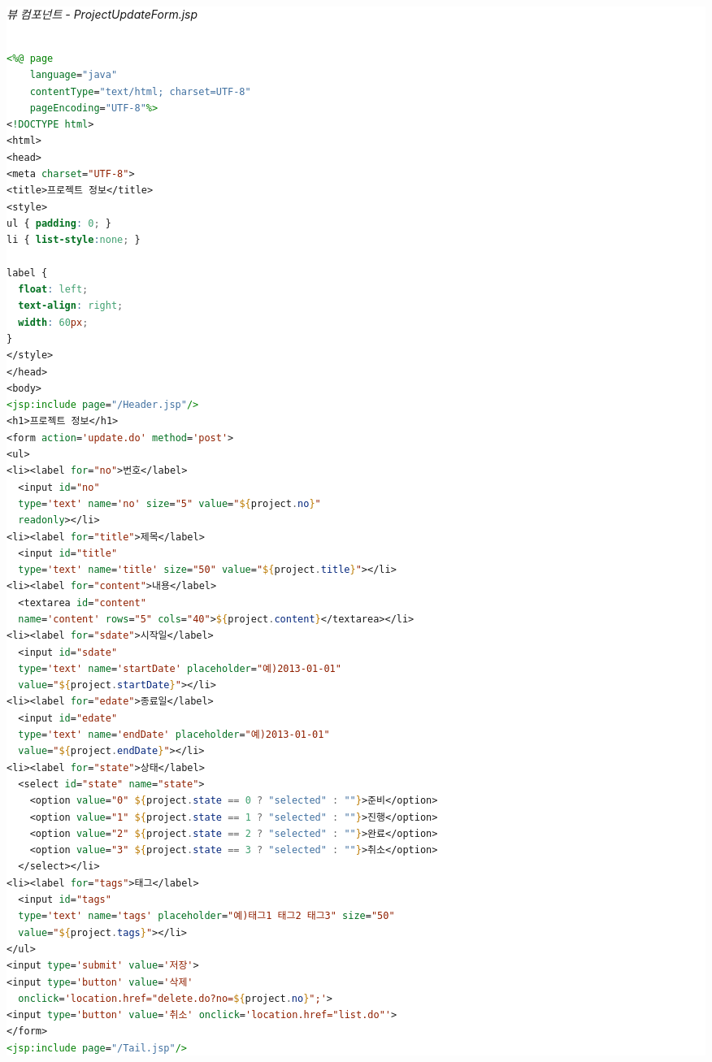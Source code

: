 ###### 뷰 컴포넌트 - ProjectUpdateForm.jsp

``` jsp
<%@ page
	language="java"
	contentType="text/html; charset=UTF-8"
    pageEncoding="UTF-8"%>
<!DOCTYPE html>
<html>
<head>
<meta charset="UTF-8">
<title>프로젝트 정보</title>
<style>
ul { padding: 0; }
li { list-style:none; }

label {
  float: left;
  text-align: right;
  width: 60px;
}
</style>
</head>
<body>
<jsp:include page="/Header.jsp"/>
<h1>프로젝트 정보</h1>
<form action='update.do' method='post'>
<ul>
<li><label for="no">번호</label>
  <input id="no"
  type='text' name='no' size="5" value="${project.no}"
  readonly></li>
<li><label for="title">제목</label>
  <input id="title"
  type='text' name='title' size="50" value="${project.title}"></li>
<li><label for="content">내용</label>
  <textarea id="content"
  name='content' rows="5" cols="40">${project.content}</textarea></li>
<li><label for="sdate">시작일</label>
  <input id="sdate"
  type='text' name='startDate' placeholder="예)2013-01-01"
  value="${project.startDate}"></li>
<li><label for="edate">종료일</label>
  <input id="edate"
  type='text' name='endDate' placeholder="예)2013-01-01"
  value="${project.endDate}"></li>
<li><label for="state">상태</label>
  <select id="state" name="state">
    <option value="0" ${project.state == 0 ? "selected" : ""}>준비</option>
    <option value="1" ${project.state == 1 ? "selected" : ""}>진행</option>
    <option value="2" ${project.state == 2 ? "selected" : ""}>완료</option>
    <option value="3" ${project.state == 3 ? "selected" : ""}>취소</option>
  </select></li>
<li><label for="tags">태그</label>
  <input id="tags"
  type='text' name='tags' placeholder="예)태그1 태그2 태그3" size="50"
  value="${project.tags}"></li>
</ul>
<input type='submit' value='저장'>
<input type='button' value='삭제'
  onclick='location.href="delete.do?no=${project.no}";'>
<input type='button' value='취소' onclick='location.href="list.do"'>
</form>
<jsp:include page="/Tail.jsp"/>
```